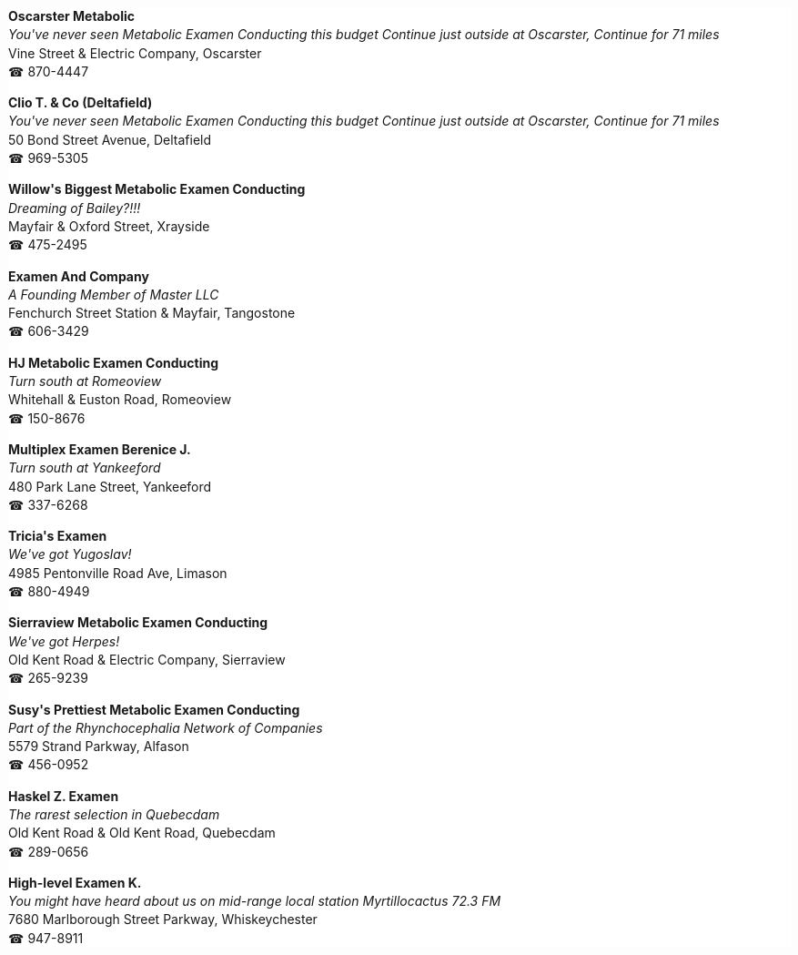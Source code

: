 **Oscarster Metabolic**  
_You've never seen Metabolic Examen Conducting this budget 
Continue just outside at Oscarster, Continue for 71 miles_  
Vine Street & Electric Company, Oscarster  
☎ 870-4447

**Clio T. & Co (Deltafield)**  
_You've never seen Metabolic Examen Conducting this budget 
Continue just outside at Oscarster, Continue for 71 miles_  
50 Bond Street Avenue, Deltafield  
☎ 969-5305

**Willow's Biggest Metabolic Examen Conducting**  
_Dreaming of Bailey?!!!_  
Mayfair & Oxford Street, Xrayside  
☎ 475-2495

**Examen And Company**  
_A Founding Member of Master LLC_  
Fenchurch Street Station & Mayfair, Tangostone  
☎ 606-3429

**HJ Metabolic Examen Conducting**  
_Turn south at Romeoview_  
Whitehall & Euston Road, Romeoview  
☎ 150-8676

**Multiplex Examen Berenice J.**  
_Turn south at Yankeeford_  
480 Park Lane Street, Yankeeford  
☎ 337-6268

**Tricia's Examen**  
_We've got Yugoslav!_  
4985 Pentonville Road Ave, Limason  
☎ 880-4949

**Sierraview Metabolic Examen Conducting**  
_We've got Herpes!_  
Old Kent Road & Electric Company, Sierraview  
☎ 265-9239

**Susy's Prettiest Metabolic Examen Conducting**  
_Part of the Rhynchocephalia Network of Companies_  
5579 Strand Parkway, Alfason  
☎ 456-0952

**Haskel Z. Examen**  
_The rarest selection in Quebecdam_  
Old Kent Road & Old Kent Road, Quebecdam  
☎ 289-0656

**High-level Examen K.**  
_You might have heard about us on mid-range local station Myrtillocactus 72.3 FM_  
7680 Marlborough Street Parkway, Whiskeychester  
☎ 947-8911
